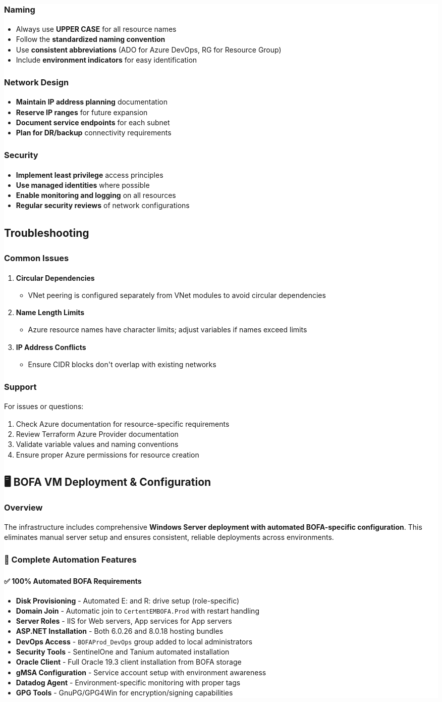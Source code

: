 ### Naming
- Always use **UPPER CASE** for all resource names
- Follow the **standardized naming convention**
- Use **consistent abbreviations** (ADO for Azure DevOps, RG for Resource Group)
- Include **environment indicators** for easy identification

### Network Design
- **Maintain IP address planning** documentation
- **Reserve IP ranges** for future expansion
- **Document service endpoints** for each subnet
- **Plan for DR/backup** connectivity requirements

### Security
- **Implement least privilege** access principles
- **Use managed identities** where possible
- **Enable monitoring and logging** on all resources
- **Regular security reviews** of network configurations

## Troubleshooting

### Common Issues

1. **Circular Dependencies**
   - VNet peering is configured separately from VNet modules to avoid circular dependencies

2. **Name Length Limits**
   - Azure resource names have character limits; adjust variables if names exceed limits

3. **IP Address Conflicts**
   - Ensure CIDR blocks don't overlap with existing networks

### Support

For issues or questions:
1. Check Azure documentation for resource-specific requirements
2. Review Terraform Azure Provider documentation
3. Validate variable values and naming conventions
4. Ensure proper Azure permissions for resource creation

## 🖥️ BOFA VM Deployment & Configuration

### Overview

The infrastructure includes comprehensive **Windows Server deployment with automated BOFA-specific configuration**. This eliminates manual server setup and ensures consistent, reliable deployments across environments.

### 🚀 Complete Automation Features

#### ✅ **100% Automated BOFA Requirements**
- **Disk Provisioning** - Automated E: and R: drive setup (role-specific)
- **Domain Join** - Automatic join to `CertentEMBOFA.Prod` with restart handling
- **Server Roles** - IIS for Web servers, App services for App servers
- **ASP.NET Installation** - Both 6.0.26 and 8.0.18 hosting bundles
- **DevOps Access** - `BOFAProd_DevOps` group added to local administrators
- **Security Tools** - SentinelOne and Tanium automated installation
- **Oracle Client** - Full Oracle 19.3 client installation from BOFA storage
- **gMSA Configuration** - Service account setup with environment awareness
- **Datadog Agent** - Environment-specific monitoring with proper tags
- **GPG Tools** - GnuPG/GPG4Win for encryption/signing capabilities
